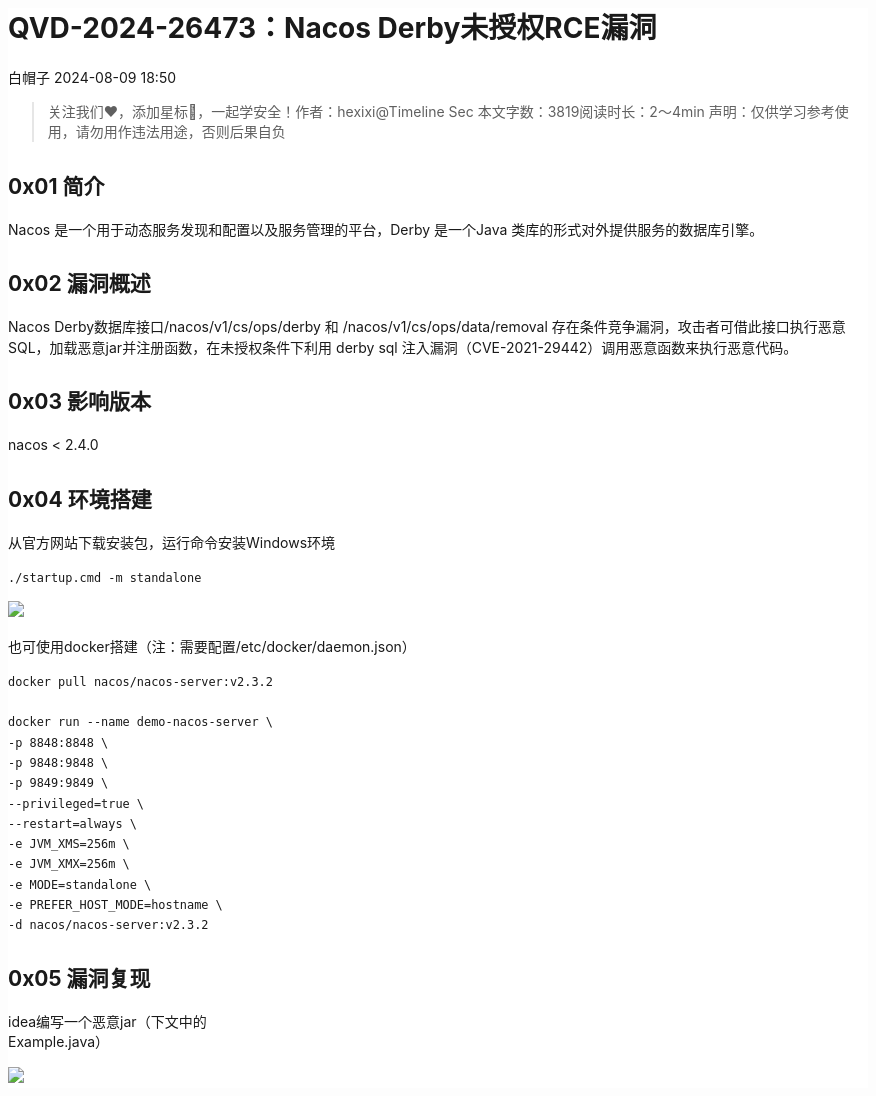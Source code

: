 #  QVD-2024-26473：Nacos Derby未授权RCE漏洞   
 白帽子   2024-08-09 18:50  
  
>   
> 关注我们❤️，添加星标🌟，一起学安全！作者：hexixi@Timeline Sec 本文字数：3819阅读时长：2～4min 声明：仅供学习参考使用，请勿用作违法用途，否则后果自负  
  
## 0x01 简介  
  
Nacos 是一个用于动态服务发现和配置以及服务管理的平台，Derby 是一个Java 类库的形式对外提供服务的数据库引擎。  
## 0x02 漏洞概述  
  
Nacos Derby数据库接口/nacos/v1/cs/ops/derby 和 /nacos/v1/cs/ops/data/removal 存在条件竞争漏洞，攻击者可借此接口执行恶意SQL，加载恶意jar并注册函数，在未授权条件下利用 derby sql 注入漏洞（CVE-2021-29442）调用恶意函数来执行恶意代码。  
## 0x03 影响版本  
  
nacos < 2.4.0  
## 0x04 环境搭建  
  
从官方网站下载安装包，运行命令安装Windows环境  
```
./startup.cmd -m standalone

```  
  
![](https://mmbiz.qpic.cn/sz_mmbiz_png/VfLUYJEMVsjTx7hFgPqHzFfMaNMgykwgwYia7SLvp0QTNczwDjQNJ6GxNmaC5k2N9eGZPkMwWuQMr2jjfVcHKHQ/640?wx_fmt=png&from=appmsg "")  
  
也可使用docker搭建（注：需要配置/etc/docker/daemon.json）  
```
docker pull nacos/nacos-server:v2.3.2

docker run --name demo-nacos-server \
-p 8848:8848 \
-p 9848:9848 \
-p 9849:9849 \
--privileged=true \
--restart=always \
-e JVM_XMS=256m \
-e JVM_XMX=256m \
-e MODE=standalone \
-e PREFER_HOST_MODE=hostname \
-d nacos/nacos-server:v2.3.2

```  
## 0x05 漏洞复现  
  
idea编写一个恶意jar（下文中的  
Example.java）  
  
![](https://mmbiz.qpic.cn/sz_mmbiz_png/VfLUYJEMVsjTx7hFgPqHzFfMaNMgykwguwYXHug2k3CITKt89JFPricgSFGm32uud1x04Lo8BG4VF4WqMlS5v6A/640?wx_fmt=png&from=appmsg "")  
  